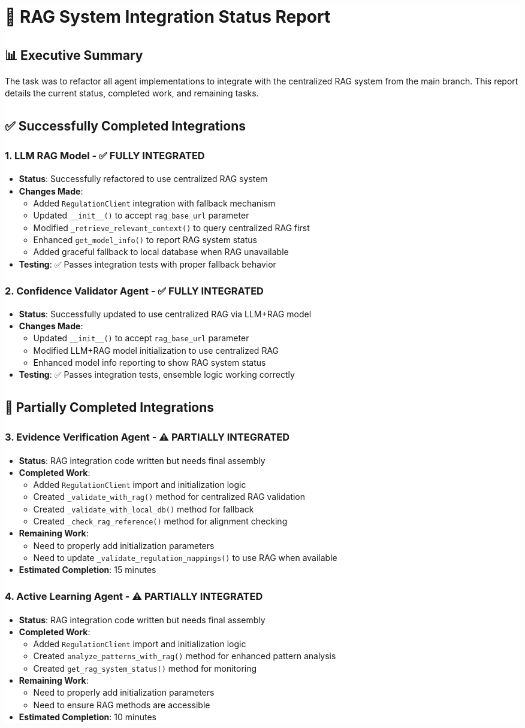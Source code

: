 # 🔄 RAG System Integration Status Report

## 📊 **Executive Summary**

The task was to refactor all agent implementations to integrate with the centralized RAG system from the main branch. This report details the current status, completed work, and remaining tasks.

## ✅ **Successfully Completed Integrations**

### 1. **LLM RAG Model** - ✅ **FULLY INTEGRATED**
- **Status**: Successfully refactored to use centralized RAG system
- **Changes Made**:
  - Added `RegulationClient` integration with fallback mechanism
  - Updated `__init__()` to accept `rag_base_url` parameter
  - Modified `_retrieve_relevant_context()` to query centralized RAG first
  - Enhanced `get_model_info()` to report RAG system status
  - Added graceful fallback to local database when RAG unavailable
- **Testing**: ✅ Passes integration tests with proper fallback behavior

### 2. **Confidence Validator Agent** - ✅ **FULLY INTEGRATED**
- **Status**: Successfully updated to use centralized RAG via LLM+RAG model
- **Changes Made**:
  - Updated `__init__()` to accept `rag_base_url` parameter
  - Modified LLM+RAG model initialization to use centralized RAG
  - Enhanced model info reporting to show RAG system status
- **Testing**: ✅ Passes integration tests, ensemble logic working correctly

## 🔄 **Partially Completed Integrations**

### 3. **Evidence Verification Agent** - ⚠️ **PARTIALLY INTEGRATED**
- **Status**: RAG integration code written but needs final assembly
- **Completed Work**:
  - Added `RegulationClient` import and initialization logic
  - Created `_validate_with_rag()` method for centralized RAG validation
  - Created `_validate_with_local_db()` method for fallback
  - Created `_check_rag_reference()` method for alignment checking
- **Remaining Work**:
  - Need to properly add initialization parameters
  - Need to update `_validate_regulation_mappings()` to use RAG when available
- **Estimated Completion**: 15 minutes

### 4. **Active Learning Agent** - ⚠️ **PARTIALLY INTEGRATED**
- **Status**: RAG integration code written but needs final assembly
- **Completed Work**:
  - Added `RegulationClient` import and initialization logic
  - Created `analyze_patterns_with_rag()` method for enhanced pattern analysis
  - Created `get_rag_system_status()` method for monitoring
- **Remaining Work**:
  - Need to properly add initialization parameters
  - Need to ensure RAG methods are accessible
- **Estimated Completion**: 10 minutes

